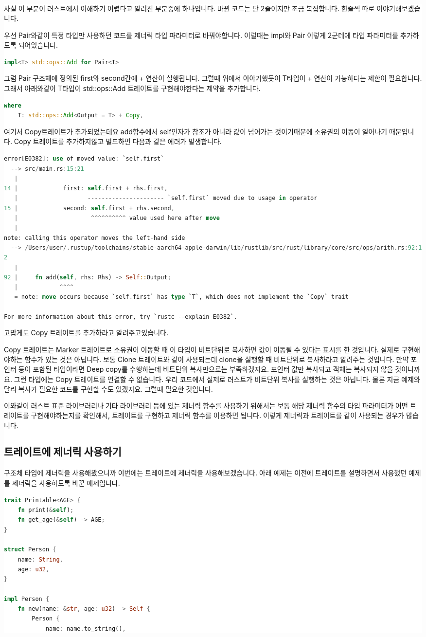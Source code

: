 사실 이 부분이 러스트에서 이해하기 어렵다고 알려진 부분중에 하나입니다. 바뀐 코드는 단 2줄이지만 조금 복잡합니다. 한줄씩 따로 이야기해보겠습니다.

우선 Pair<i32>와같이 특정 타입만 사용하던 코드를 제너릭 타입 파라미터로 바꿔야합니다. 이럴때는 impl<T>와 Pair<T> 이렇게 2군데에 타입 파라미터를 추가하도록 되어있습니다.

```rust
impl<T> std::ops::Add for Pair<T>
```

그럼 Pair<T> 구조체에 정의된 first와 second간에 + 연산이 실행됩니다. 그럴때 위에서 이야기했듯이 T타입이 + 연산이 가능하다는 제한이 필요합니다. 그래서 아래와같이 T타입이 std::ops::Add 트레이트를 구현해야한다는 제약을 추가합니다.

```rust
where
    T: std::ops::Add<Output = T> + Copy,
```

여기서 Copy트레이트가 추가되었는데요 add함수에서 self인자가 참조가 아니라 값이 넘어가는 것이기때문에 소유권의 이동이 일어나기 때문입니다. Copy 트레이트를 추가하지않고 빌드하면 다음과 같은 에러가 발생합니다.

```rust
error[E0382]: use of moved value: `self.first`
  --> src/main.rs:15:21
   |
14 |             first: self.first + rhs.first,
   |                    ---------------------- `self.first` moved due to usage in operator
15 |             second: self.first + rhs.second,
   |                     ^^^^^^^^^^ value used here after move
   |
note: calling this operator moves the left-hand side
  --> /Users/user/.rustup/toolchains/stable-aarch64-apple-darwin/lib/rustlib/src/rust/library/core/src/ops/arith.rs:92:12
   |
92 |     fn add(self, rhs: Rhs) -> Self::Output;
   |            ^^^^
   = note: move occurs because `self.first` has type `T`, which does not implement the `Copy` trait

For more information about this error, try `rustc --explain E0382`.
```

고맙게도 Copy 트레이트를 추가하라고 알려주고있습니다.

Copy 트레이트는 Marker 트레이트로 소유권이 이동할 때 이 타입이 비트단위로 복사하면 값이 이동될 수 있다는 표시를 한 것입니다. 실제로 구현해야하는 함수가 있는 것은 아닙니다. 보통 Clone 트레이트와 같이 사용되는데 clone을 실행할 때 비트단위로 복사하라고 알려주는 것입니다. 만약 포인터 등이 포함된 타입이라면 Deep copy를 수행하는데 비트단위 복사만으로는 부족하겠지요. 포인터 값만 복사되고 객체는 복사되지 않을 것이니까요. 그런 타입에는 Copy 트레이트를 연결할 수 없습니다. 우리 코드에서 실제로 러스트가 비트단위 복사를 실행하는 것은 아닙니다. 물론 지금 예제와 달리 복사가 필요한 코드를 구현할 수도 있겠지요. 그럴때 필요한 것입니다.

이와같이 러스트 표준 라이브러리나 기타 라이브러리 등에 있는 제너릭 함수를 사용하기 위해서는 보통 해당 제너릭 함수의 타입 파라미터가 어떤 트레이트를 구현해야하는지를 확인해서, 트레이트를 구현하고 제너릭 함수를 이용하면 됩니다. 이렇게 제너릭과 트레이트를 같이 사용되는 경우가 많습니다.

## 트레이트에 제너릭 사용하기

구조체 타입에 제너릭을 사용해봤으니까 이번에는 트레이트에 제너릭을 사용해보겠습니다. 아래 예제는 이전에 트레이트를 설명하면서 사용했던 예제를 제너릭을 사용하도록 바꾼 예제입니다.

```rust
trait Printable<AGE> {
    fn print(&self);
    fn get_age(&self) -> AGE;
}

struct Person {
    name: String,
    age: u32,
}

impl Person {
    fn new(name: &str, age: u32) -> Self {
        Person {
            name: name.to_string(),
```